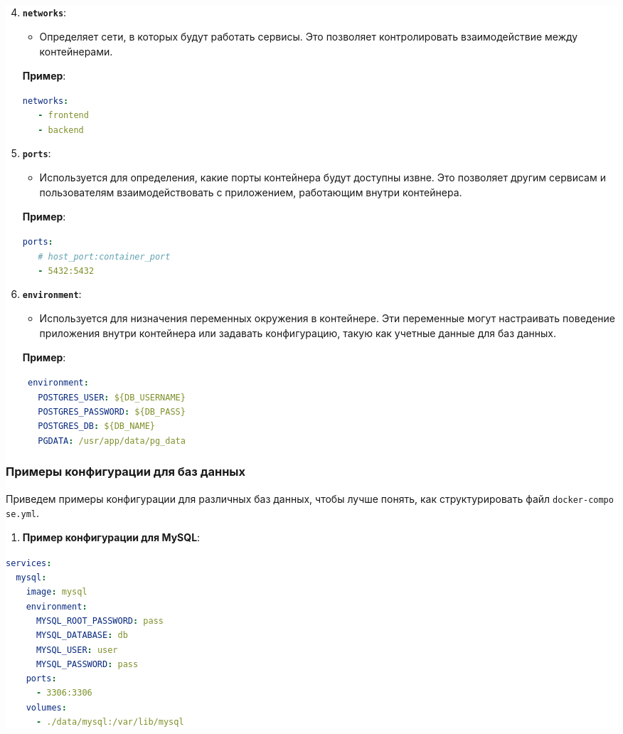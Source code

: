 4. **`networks`**:
   - Определяет сети, в которых будут работать сервисы. Это позволяет контролировать взаимодействие между контейнерами.

   **Пример**:
   ```yaml
   networks:
      - frontend
      - backend
   ```

5. **`ports`**:
   - Используется для определения, какие порты контейнера будут доступны извне. Это позволяет другим сервисам и пользователям взаимодействовать с приложением, работающим внутри контейнера.

   **Пример**:
   ```yaml
   ports:
      # host_port:container_port  
      - 5432:5432
   ```


6. **`environment`**:
   - Используется для низначения переменных окружения в контейнере. Эти переменные могут настраивать поведение приложения внутри контейнера или задавать конфигурацию, такую как учетные данные для баз данных.

   **Пример**:
   ```yaml
    environment:
      POSTGRES_USER: ${DB_USERNAME}
      POSTGRES_PASSWORD: ${DB_PASS}
      POSTGRES_DB: ${DB_NAME}
      PGDATA: /usr/app/data/pg_data
   ```

### Примеры конфигурации для баз данных
Приведем примеры конфигурации для различных баз данных, чтобы лучше понять, как структурировать файл `docker-compose.yml`.

1. **Пример конфигурации для MySQL**:
```yaml
services:
  mysql:
    image: mysql
    environment:
      MYSQL_ROOT_PASSWORD: pass
      MYSQL_DATABASE: db
      MYSQL_USER: user
      MYSQL_PASSWORD: pass
    ports:
      - 3306:3306
    volumes:
      - ./data/mysql:/var/lib/mysql
```
